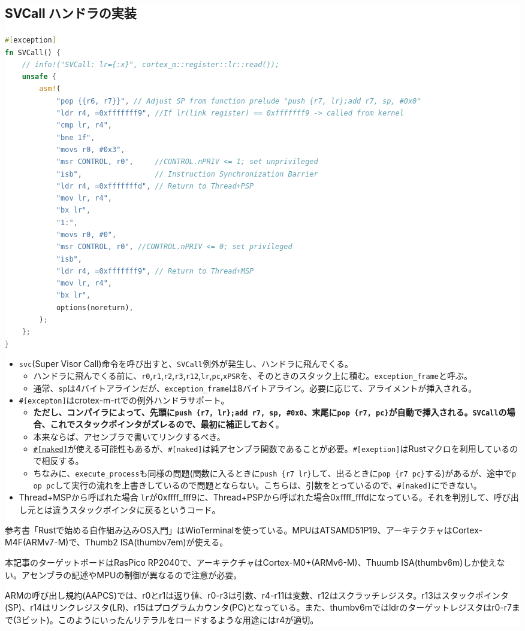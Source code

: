 
## SVCall ハンドラの実装


```rust
#[exception]
fn SVCall() {
    // info!("SVCall: lr={:x}", cortex_m::register::lr::read());
    unsafe {
        asm!(
            "pop {{r6, r7}}", // Adjust SP from function prelude "push {r7, lr};add r7, sp, #0x0"
            "ldr r4, =0xfffffff9", //If lr(link register) == 0xfffffff9 -> called from kernel
            "cmp lr, r4",
            "bne 1f",
            "movs r0, #0x3",
            "msr CONTROL, r0",     //CONTROL.nPRIV <= 1; set unprivileged
            "isb",                 // Instruction Synchronization Barrier
            "ldr r4, =0xfffffffd", // Return to Thread+PSP
            "mov lr, r4",
            "bx lr",
            "1:",
            "movs r0, #0",
            "msr CONTROL, r0", //CONTROL.nPRIV <= 0; set privileged
            "isb",
            "ldr r4, =0xfffffff9", // Return to Thread+MSP
            "mov lr, r4",
            "bx lr",
            options(noreturn),
        );
    };
}
```
* `svc`(Super Visor Call)命令を呼び出すと、`SVCall`例外が発生し、ハンドラに飛んでくる。
    + ハンドラに飛んでくる前に、`r0`,`r1`,`r2`,`r3`,`r12`,`lr`,`pc`,`xPSR`を、そのときのスタック上に積む。`exception_frame`と呼ぶ。
    + 通常、`sp`は4バイトアラインだが、`exception_frame`は8バイトアライン。必要に応じて、アライメントが挿入される。
* `#[excepton]`はcrotex-m-rtでの例外ハンドラサポート。
    + **ただし、コンパイラによって、先頭に`push {r7, lr};add r7, sp, #0x0`、末尾に`pop {r7, pc}`が自動で挿入される。`SVCall`の場合、これでスタックポインタがズレるので、最初に補正しておく**。
    + 本来ならば、アセンブラで書いてリンクするべき。
    + [`#[naked]`](https://docs.rs/naked-function/latest/naked_function/attr.naked.html)が使える可能性もあるが、`#[naked]`は純アセンブラ関数であることが必要。`#[exeption]`はRustマクロを利用しているので相反する。
    + ちなみに、`execute_process`も同様の問題(関数に入るときに`push {r7 lr}`して、出るときに`pop {r7 pc}`する)があるが、途中で`pop pc`して実行の流れを上書きしているので問題とならない。こちらは、引数をとっているので、`#[naked]`にできない。
* Thread+MSPから呼ばれた場合 `lr`が0xffff_fff9に、Thread+PSPから呼ばれた場合0xffff_fffdになっている。それを判別して、呼び出し元とは違うスタックポインタに戻るというコード。 

参考書「Rustで始める自作組み込みOS入門」はWioTerminalを使っている。MPUはATSAMD51P19、アーキテクチャはCortex-M4F(ARMv7-M)で、Thumb2 ISA(thumbv7em)が使える。

本記事のターゲットボードはRasPico RP2040で、アーキテクチャはCortex-M0+(ARMv6-M)、Thuumb ISA(thumbv6m)しか使えない。アセンブラの記述やMPUの制御が異なるので注意が必要。

ARMの呼び出し規約(AAPCS)では、r0とr1は返り値、r0-r3は引数、r4-r11は変数、r12はスクラッチレジスタ。r13はスタックポインタ(SP)、r14はリンクレジスタ(LR)、r15はプログラムカウンタ(PC)となっている。また、thumbv6mではldrのターゲットレジスタはr0-r7まで(3ビット)。このようにいったんリテラルをロードするような用途にはr4が適切。
